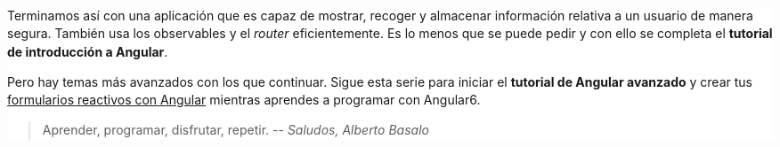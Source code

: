 Terminamos así con una aplicación que es capaz de mostrar, recoger y almacenar información relativa a un usuario de manera segura. También usa los observables y el *router* eficientemente. Es lo menos que se puede pedir y con ello se completa el **tutorial de introducción a Angular**.

Pero hay temas más avanzados con los que continuar. Sigue esta serie para iniciar el **tutorial de Angular avanzado** y crear tus [formularios reactivos con Angular](../formularios-reactivos-con-Angular/) mientras aprendes a programar con Angular6.


> Aprender, programar, disfrutar, repetir.
> -- <cite>Saludos, Alberto Basalo</cite>
